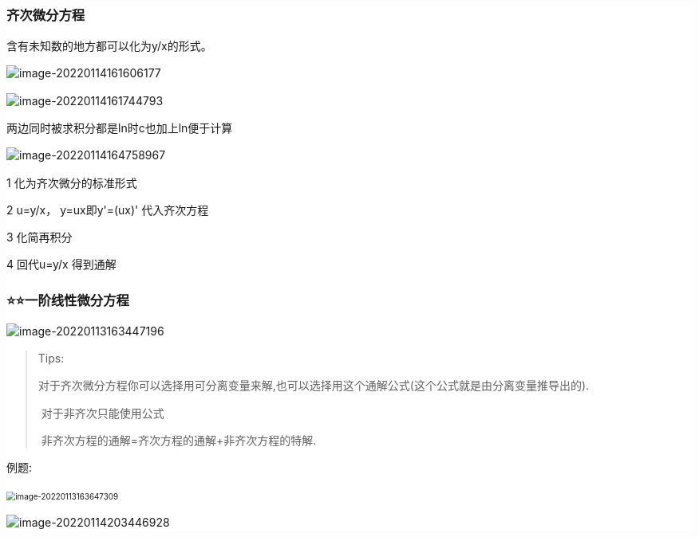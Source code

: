 ### 齐次微分方程



含有未知数的地方都可以化为y/x的形式。

![image-20220114161606177](https://gitee.com/quanlongcs/pic-bed/raw/master/img/image-20220114161606177.png)

![image-20220114161744793](https://gitee.com/quanlongcs/pic-bed/raw/master/img/image-20220114161744793.png)



两边同时被求积分都是ln时c也加上ln便于计算





![image-20220114164758967](https://gitee.com/quanlongcs/pic-bed/raw/master/img/image-20220114164800304.png)





1 化为齐次微分的标准形式

2 u=y/x， y=ux即y'=(ux)' 代入齐次方程

3 化简再积分

4 回代u=y/x 得到通解

### ⭐⭐一阶线性微分方程





![image-20220113163447196](https://gitee.com/quanlongcs/pic-bed/raw/master/img/image-20220113163447196.png)



> Tips:
>
> ​	对于齐次微分方程你可以选择用可分离变量来解,也可以选择用这个通解公式(这个公式就是由分离变量推导出的).
>
> ​	对于非齐次只能使用公式
>
> ​	非齐次方程的通解=齐次方程的通解+非齐次方程的特解.
>
> 



例题:

<img src="https://gitee.com/quanlongcs/pic-bed/raw/master/img/image-20220113163647309.png" alt="image-20220113163647309" style="zoom:70%;" />





![image-20220114203446928](https://gitee.com/quanlongcs/pic-bed/raw/master/img/image-20220114203446928.png)
